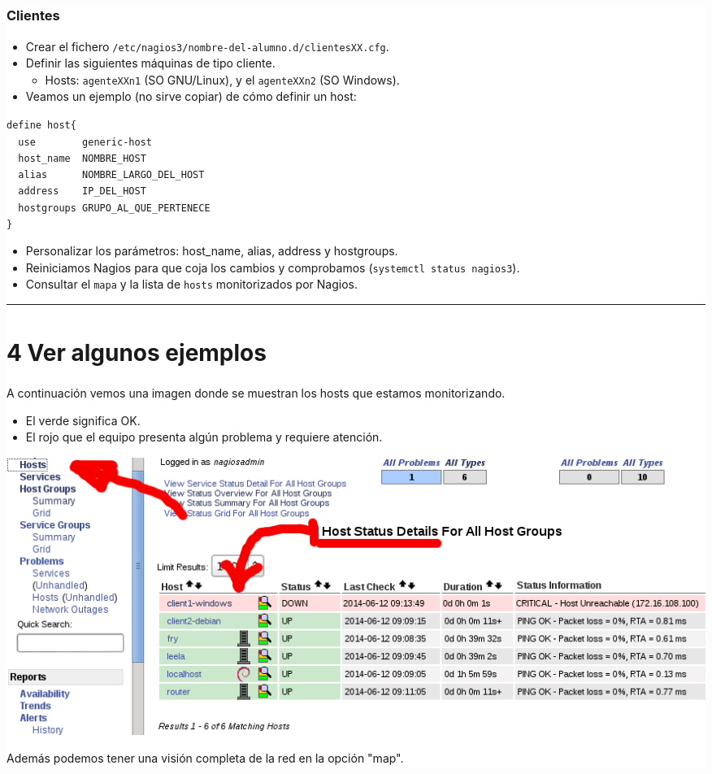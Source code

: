 ### Clientes

* Crear el fichero `/etc/nagios3/nombre-del-alumno.d/clientesXX.cfg`.
* Definir las siguientes máquinas de tipo cliente.
    * Hosts: `agenteXXn1` (SO GNU/Linux), y el `agenteXXn2` (SO Windows).
* Veamos un ejemplo (no sirve copiar) de cómo definir un host:

```
define host{
  use        generic-host
  host_name  NOMBRE_HOST
  alias      NOMBRE_LARGO_DEL_HOST
  address    IP_DEL_HOST
  hostgroups GRUPO_AL_QUE_PERTENECE
}
```

* Personalizar los parámetros: host_name, alias, address y hostgroups.
* Reiniciamos Nagios para que coja los cambios y comprobamos (`systemctl status nagios3`).
* Consultar el `mapa` y la lista de `hosts` monitorizados por Nagios.

---

# 4 Ver algunos ejemplos

A continuación vemos una imagen donde se muestran los hosts que estamos monitorizando.
* El verde significa OK.
* El rojo que el equipo presenta algún problema y requiere atención.

![nagios3-hosts](./images/nagios3-hosts.png)

Además podemos tener una visión completa de la red en la opción "map".
